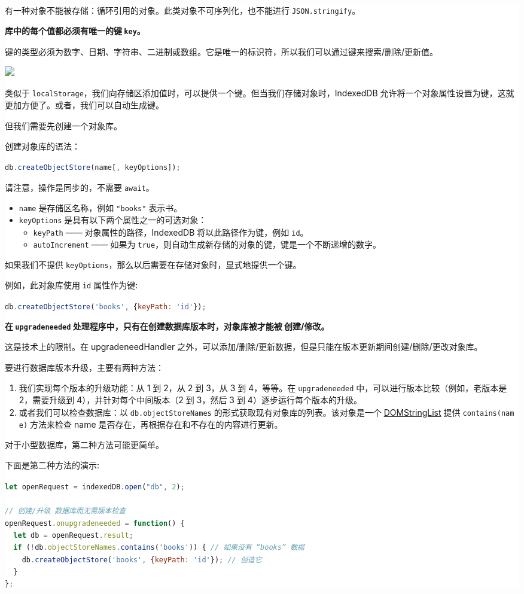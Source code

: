 有一种对象不能被存储：循环引用的对象。此类对象不可序列化，也不能进行 `JSON.stringify`。

**库中的每个值都必须有唯一的键 `key`。**

键的类型必须为数字、日期、字符串、二进制或数组。它是唯一的标识符，所以我们可以通过键来搜索/删除/更新值。


![](indexeddb-structure.svg)

类似于 `localStorage`，我们向存储区添加值时，可以提供一个键。但当我们存储对象时，IndexedDB 允许将一个对象属性设置为键，这就更加方便了。或者，我们可以自动生成键。

但我们需要先创建一个对象库。

创建对象库的语法：

```js
db.createObjectStore(name[, keyOptions]);
```

请注意，操作是同步的，不需要 `await`。

- `name` 是存储区名称，例如 `"books"` 表示书。
- `keyOptions` 是具有以下两个属性之一的可选对象：
  - `keyPath` —— 对象属性的路径，IndexedDB 将以此路径作为键，例如 `id`。
  - `autoIncrement` —— 如果为 `true`，则自动生成新存储的对象的键，键是一个不断递增的数字。

如果我们不提供 `keyOptions`，那么以后需要在存储对象时，显式地提供一个键。

例如，此对象库使用 `id` 属性作为键:
```js
db.createObjectStore('books', {keyPath: 'id'});
```

**在 `upgradeneeded` 处理程序中，只有在创建数据库版本时，对象库被才能被 创建/修改。**

这是技术上的限制。在 upgradeneedHandler 之外，可以添加/删除/更新数据，但是只能在版本更新期间创建/删除/更改对象库。

要进行数据库版本升级，主要有两种方法：
1. 我们实现每个版本的升级功能：从 1 到 2，从 2 到 3，从 3 到 4，等等。在 `upgradeneeded` 中，可以进行版本比较（例如，老版本是 2，需要升级到 4），并针对每个中间版本（2 到 3，然后 3 到 4）逐步运行每个版本的升级。
2. 或者我们可以检查数据库：以 `db.objectStoreNames` 的形式获取现有对象库的列表。该对象是一个 [DOMStringList](https://html.spec.whatwg.org/multipage/common-dom-interfaces.html#domstringlist) 提供 `contains(name)` 方法来检查 name 是否存在，再根据存在和不存在的内容进行更新。

对于小型数据库，第二种方法可能更简单。

下面是第二种方法的演示:

```js
let openRequest = indexedDB.open("db", 2);

// 创建/升级 数据库而无需版本检查
openRequest.onupgradeneeded = function() {
  let db = openRequest.result;
  if (!db.objectStoreNames.contains('books')) { // 如果没有 “books” 数据
    db.createObjectStore('books', {keyPath: 'id'}); // 创造它
  }
};
```

